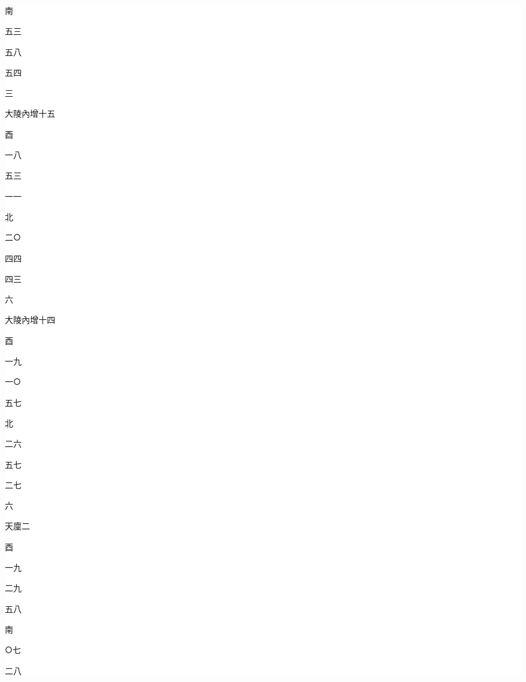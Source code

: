 南

五三

五八

五四

三

大陵內增十五

酉

一八

五三

一一

北

二○

四四

四三

六

大陵內增十四

酉

一九

一○

五七

北

二六

五七

二七

六

天廩二

酉

一九

二九

五八

南

○七

二八
